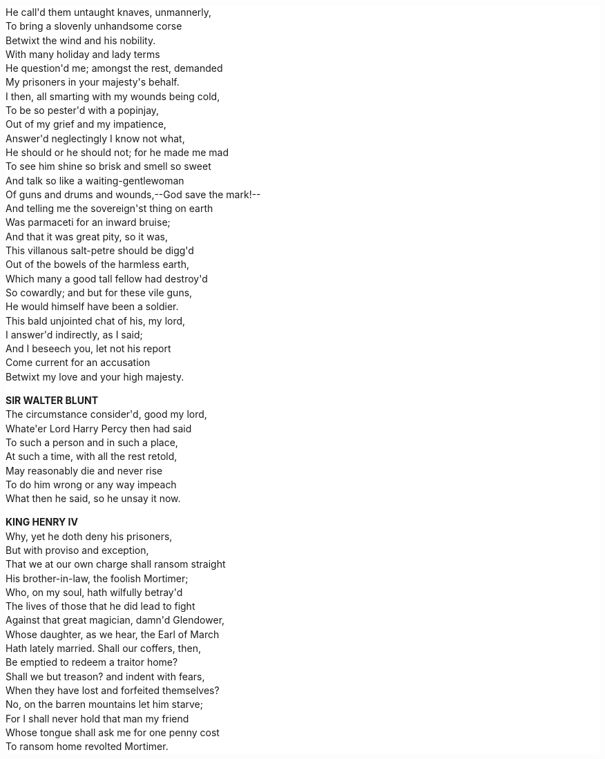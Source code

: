 He call'd them untaught knaves, unmannerly,  
To bring a slovenly unhandsome corse  
Betwixt the wind and his nobility.  
With many holiday and lady terms  
He question'd me; amongst the rest, demanded  
My prisoners in your majesty's behalf.  
I then, all smarting with my wounds being cold,  
To be so pester'd with a popinjay,  
Out of my grief and my impatience,  
Answer'd neglectingly I know not what,  
He should or he should not; for he made me mad  
To see him shine so brisk and smell so sweet  
And talk so like a waiting-gentlewoman  
Of guns and drums and wounds,--God save the mark!--  
And telling me the sovereign'st thing on earth  
Was parmaceti for an inward bruise;  
And that it was great pity, so it was,  
This villanous salt-petre should be digg'd  
Out of the bowels of the harmless earth,  
Which many a good tall fellow had destroy'd  
So cowardly; and but for these vile guns,  
He would himself have been a soldier.  
This bald unjointed chat of his, my lord,  
I answer'd indirectly, as I said;  
And I beseech you, let not his report  
Come current for an accusation  
Betwixt my love and your high majesty.  

**SIR WALTER BLUNT**  
The circumstance consider'd, good my lord,  
Whate'er Lord Harry Percy then had said  
To such a person and in such a place,  
At such a time, with all the rest retold,  
May reasonably die and never rise  
To do him wrong or any way impeach  
What then he said, so he unsay it now.  

**KING HENRY IV**  
Why, yet he doth deny his prisoners,  
But with proviso and exception,  
That we at our own charge shall ransom straight  
His brother-in-law, the foolish Mortimer;  
Who, on my soul, hath wilfully betray'd  
The lives of those that he did lead to fight  
Against that great magician, damn'd Glendower,  
Whose daughter, as we hear, the Earl of March  
Hath lately married. Shall our coffers, then,  
Be emptied to redeem a traitor home?  
Shall we but treason? and indent with fears,  
When they have lost and forfeited themselves?  
No, on the barren mountains let him starve;  
For I shall never hold that man my friend  
Whose tongue shall ask me for one penny cost  
To ransom home revolted Mortimer.  
